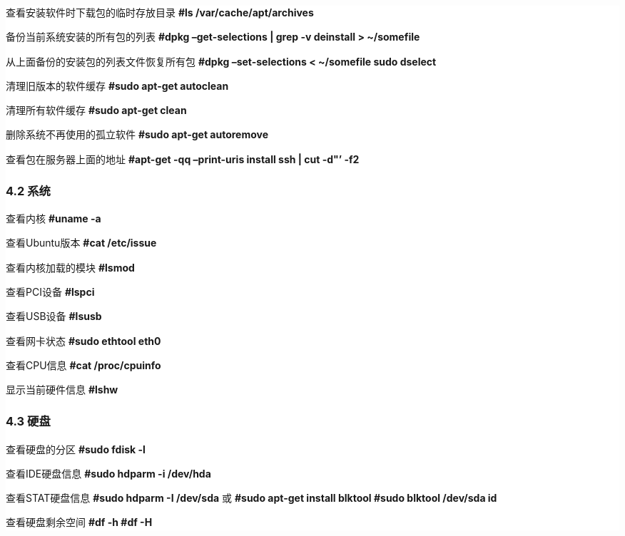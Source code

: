 查看安装软件时下载包的临时存放目录
 **#ls /var/cache/apt/archives**

备份当前系统安装的所有包的列表
 **#dpkg –get-selections | grep -v deinstall > ~/somefile**

从上面备份的安装包的列表文件恢复所有包
 **#dpkg –set-selections < ~/somefile sudo dselect**

清理旧版本的软件缓存
 **#sudo apt-get autoclean**

清理所有软件缓存
 **#sudo apt-get clean**

删除系统不再使用的孤立软件
 **#sudo apt-get autoremove**

查看包在服务器上面的地址
 **#apt-get -qq –print-uris install ssh | cut -d"’ -f2**

### **4.2 系统**

查看内核
 **#uname -a**

查看Ubuntu版本
 **#cat /etc/issue**

查看内核加载的模块
 **#lsmod**

查看PCI设备
 **#lspci**

查看USB设备
 **#lsusb**

查看网卡状态
 **#sudo ethtool eth0**

查看CPU信息
 **#cat /proc/cpuinfo**

显示当前硬件信息
 **#lshw**

### **4.3 硬盘**

查看硬盘的分区
 **#sudo fdisk -l**

查看IDE硬盘信息
 **#sudo hdparm -i /dev/hda**

查看STAT硬盘信息
 **#sudo hdparm -I /dev/sda** 或  **#sudo apt-get install blktool #sudo blktool /dev/sda id**

查看硬盘剩余空间
 **#df -h #df -H**
